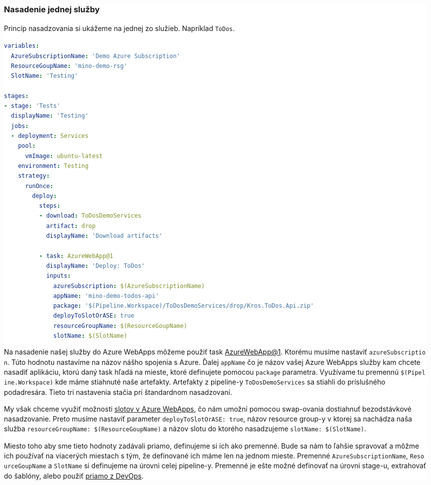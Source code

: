 ### Nasadenie jednej služby

Princíp nasadzovania si ukážeme na jednej zo služieb. Napríklad `ToDos`.

```yml
variables:
  AzureSubscriptionName: 'Demo Azure Subscription'
  ResourceGoupName: 'mino-demo-rsg'
  SlotName: 'Testing'

stages:
- stage: 'Tests'
  displayName: 'Testing'
  jobs:
  - deployment: Services
    pool:
      vmImage: ubuntu-latest
    environment: Testing
    strategy:
      runOnce:
        deploy:
          steps:
          - download: ToDosDemoServices
            artifact: drop
            displayName: 'Download artifacts'

          - task: AzureWebApp@1
            displayName: 'Deploy: ToDos'
            inputs:
              azureSubscription: $(AzureSubscriptionName)
              appName: 'mino-demo-todos-api'
              package: '$(Pipeline.Workspace)/ToDosDemoServices/drop/Kros.ToDos.Api.zip'
              deployToSlotOrASE: true
              resourceGroupName: $(ResourceGoupName)
              slotName: $(SlotName)
```

Na nasadenie našej služby do Azure WebApps môžeme použiť task [AzureWebApp@1](https://docs.microsoft.com/en-us/azure/devops/pipelines/tasks/deploy/azure-rm-web-app?view=azure-devops). Ktorému musíme nastaviť `azureSubscription`. Túto hodnotu nastavíme na názov nášho spojenia s Azure. Ďalej `appName` čo je názov vašej Azure WebApps služby kam chcete nasadiť aplikáciu, ktorú daný task hľadá na mieste, ktoré definujete pomocou `package` parametra. Využívame tu premennú `$(Pipeline.Workspace)` kde máme stiahnuté naše artefakty. Artefakty z pipeline-y `ToDosDemoServices` sa stiahli do príslušného podadresára. Tieto tri nastavenia stačia pri štandardnom nasadzovaní.

My však chceme využiť možnosti [slotov v Azure WebApps](https://docs.microsoft.com/en-us/azure/app-service/deploy-staging-slots), čo nám umožní pomocou swap-ovania dostiahnuť bezodstávkové nasadzovanie. Preto musíme nastaviť parameter `deployToSlotOrASE: true`, názov resource group-y v ktorej sa nachádza naša služba `resourceGroupName: $(ResourceGoupName)` a názov slotu do ktorého nasadzujeme `slotName: $(SlotName)`.

Miesto toho aby sme tieto hodnoty zadávali priamo, definujeme si ich ako premenné. Bude sa nám to ľahšie spravovať a môžme ich používať na viacerých miestach s tým, že definované ich máme len na jednom mieste. Premenné `AzureSubscriptionName`, `ResourceGoupName` a `SlotName` si definujeme na úrovni celej pipeline-y. Premenné je ešte možné definovať na úrovni stage-u, extrahovať do šablóny, alebo použiť [priamo z DevOps](https://docs.microsoft.com/en-us/azure/devops/pipelines/library/variable-groups?view=azure-devops&tabs=yaml).
